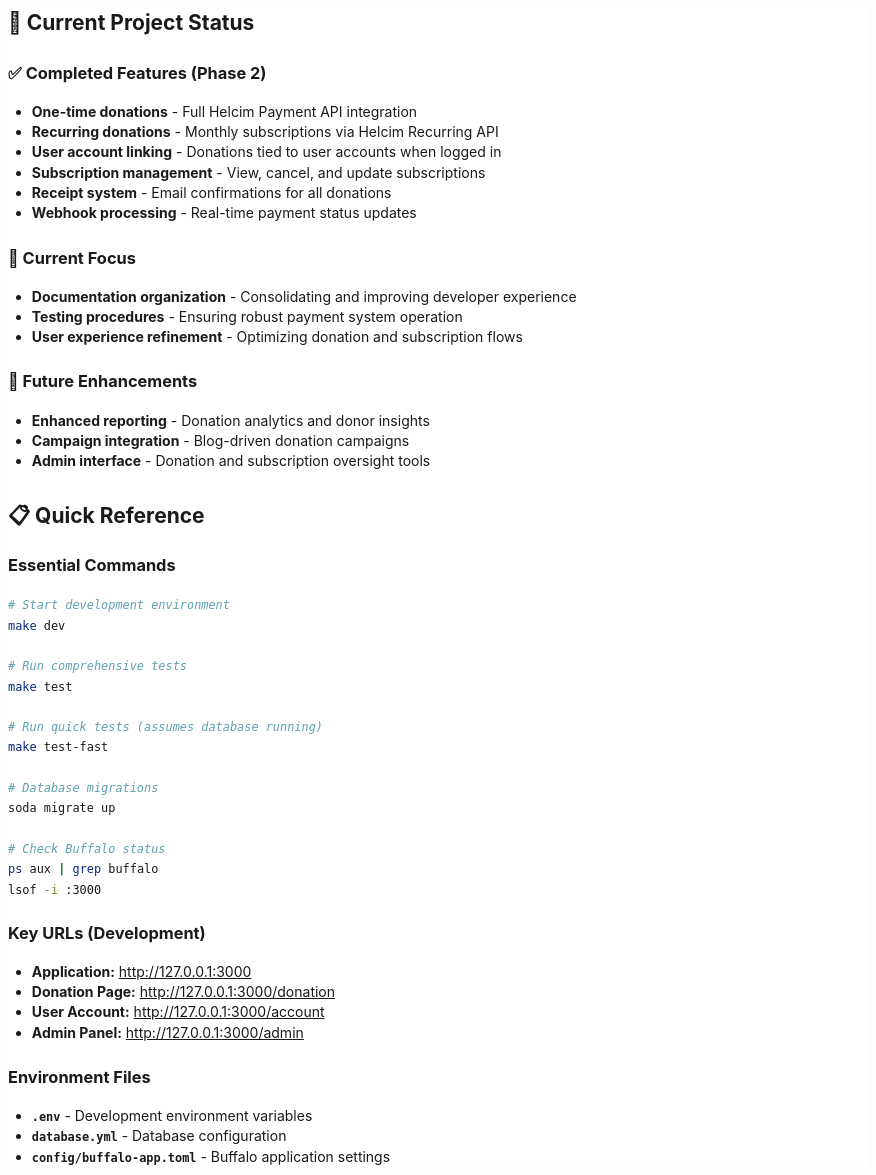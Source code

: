 ## 🎯 Current Project Status

### ✅ Completed Features (Phase 2)
- **One-time donations** - Full Helcim Payment API integration
- **Recurring donations** - Monthly subscriptions via Helcim Recurring API  
- **User account linking** - Donations tied to user accounts when logged in
- **Subscription management** - View, cancel, and update subscriptions
- **Receipt system** - Email confirmations for all donations
- **Webhook processing** - Real-time payment status updates

### 🔄 Current Focus
- **Documentation organization** - Consolidating and improving developer experience
- **Testing procedures** - Ensuring robust payment system operation
- **User experience refinement** - Optimizing donation and subscription flows

### 🎯 Future Enhancements
- **Enhanced reporting** - Donation analytics and donor insights
- **Campaign integration** - Blog-driven donation campaigns  
- **Admin interface** - Donation and subscription oversight tools

## 📋 Quick Reference

### Essential Commands
```bash
# Start development environment
make dev

# Run comprehensive tests  
make test

# Run quick tests (assumes database running)
make test-fast

# Database migrations
soda migrate up

# Check Buffalo status
ps aux | grep buffalo
lsof -i :3000
```

### Key URLs (Development)
- **Application:** http://127.0.0.1:3000
- **Donation Page:** http://127.0.0.1:3000/donation  
- **User Account:** http://127.0.0.1:3000/account
- **Admin Panel:** http://127.0.0.1:3000/admin

### Environment Files
- **`.env`** - Development environment variables
- **`database.yml`** - Database configuration
- **`config/buffalo-app.toml`** - Buffalo application settings
